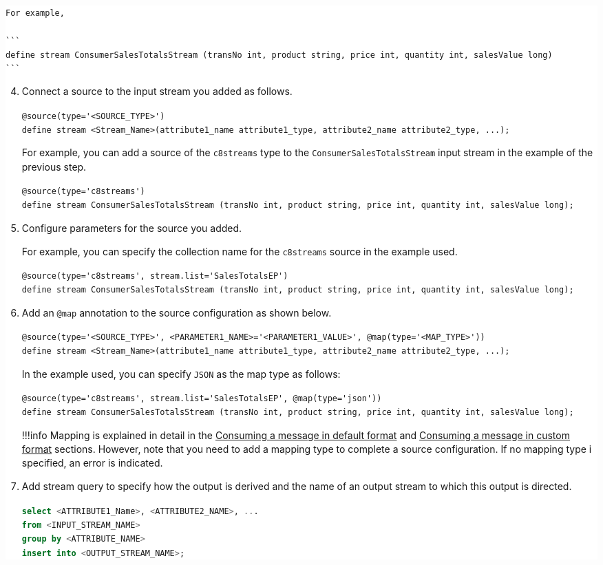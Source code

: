     For example,

    ```
    define stream ConsumerSalesTotalsStream (transNo int, product string, price int, quantity int, salesValue long)
    ```

4. Connect a source to the input stream you added as follows.

    ```
    @source(type='<SOURCE_TYPE>')
    define stream <Stream_Name>(attribute1_name attribute1_type, attribute2_name attribute2_type, ...);
    ```

    For example, you can add a source of the `c8streams` type to the `ConsumerSalesTotalsStream` input stream in the example of the previous step.

    ```
    @source(type='c8streams')
    define stream ConsumerSalesTotalsStream (transNo int, product string, price int, quantity int, salesValue long);
    ```
    
5. Configure parameters for the source you added. 

    For example, you can specify the collection name for the `c8streams` source in the example used.
    
    ```
    @source(type='c8streams', stream.list='SalesTotalsEP')
    define stream ConsumerSalesTotalsStream (transNo int, product string, price int, quantity int, salesValue long);
    ```
       
6. Add an `@map` annotation to the source configuration as shown below.

    ```
    @source(type='<SOURCE_TYPE>', <PARAMETER1_NAME>='<PARAMETER1_VALUE>', @map(type='<MAP_TYPE>'))
    define stream <Stream_Name>(attribute1_name attribute1_type, attribute2_name attribute2_type, ...);
    ```

    In the example used, you can specify `JSON` as the map type as follows:

    ```
    @source(type='c8streams', stream.list='SalesTotalsEP', @map(type='json'))
    define stream ConsumerSalesTotalsStream (transNo int, product string, price int, quantity int, salesValue long);
    ```
    
    !!!info
        Mapping is explained in detail in the [Consuming a message in default format](#consume-messages-in-default-format) and [Consuming a message in custom format](#consume-messages-in-custom-format) sections. However, note that you need to add a mapping type to complete a source configuration. If no mapping type i specified, an error is indicated.
        
7.  Add stream query to specify how the output is derived and the name of an output stream to which this output is directed.
    ```sql
    select <ATTRIBUTE1_Name>, <ATTRIBUTE2_NAME>, ... 
    from <INPUT_STREAM_NAME>
    group by <ATTRIBUTE_NAME>
    insert into <OUTPUT_STREAM_NAME>;
    ```
    
